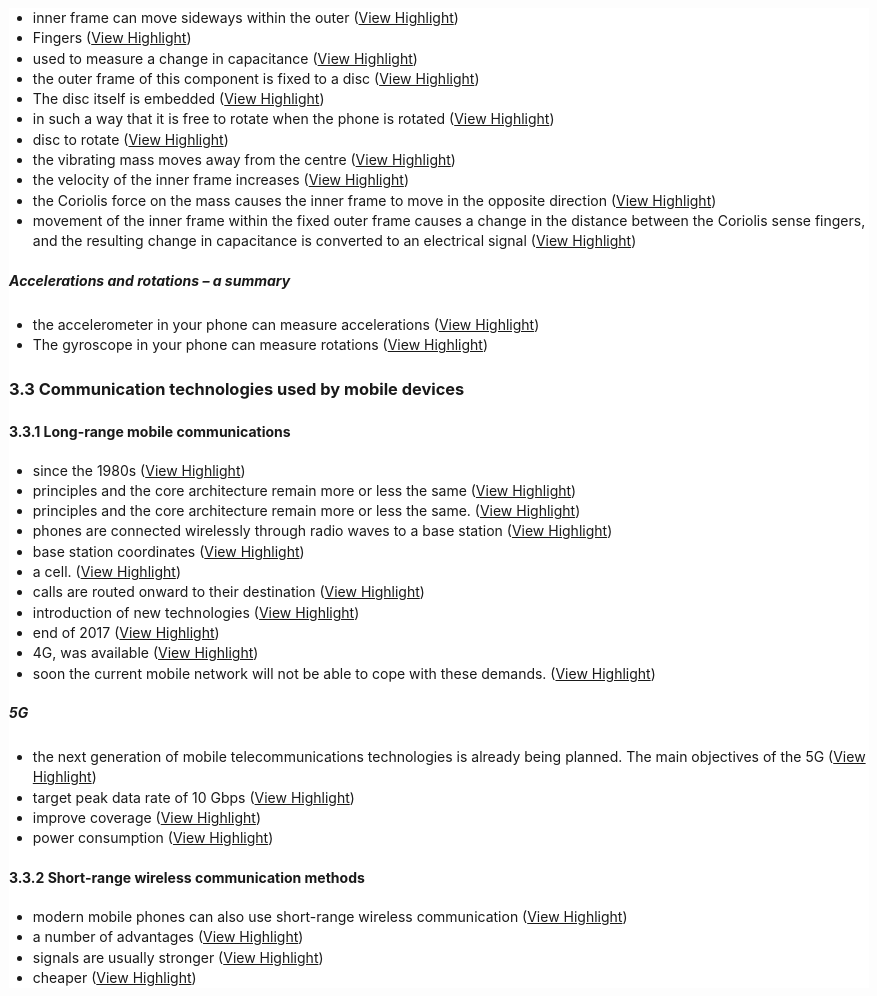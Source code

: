 - inner frame can move sideways within the outer ([View Highlight](https://read.readwise.io/read/01hxm1s1fbt53jmsf4ww822mn2))
- Fingers ([View Highlight](https://read.readwise.io/read/01hxm1s8vj20s2wc7282gz4rmq))
- used to measure a change in capacitance ([View Highlight](https://read.readwise.io/read/01hxm1sep8yfgnfv049qkwk4tq))
- the outer frame of this component is fixed to a disc ([View Highlight](https://read.readwise.io/read/01hxm1x8adtf6sh723s47803zn))
- The disc itself is embedded ([View Highlight](https://read.readwise.io/read/01hxm1xrbvbhmp47p8ycw86qc0))
- in such a way that it is free to rotate when the phone is rotated ([View Highlight](https://read.readwise.io/read/01hxm1xwj4ha9vyx28ybxkb0y5))
- disc to rotate ([View Highlight](https://read.readwise.io/read/01hxm2mkw51agce1wdcc3f2jm4))
- the vibrating mass moves away from the centre ([View Highlight](https://read.readwise.io/read/01hxm2mt00spav83n9zvsjs08b))
- the velocity of the inner frame increases ([View Highlight](https://read.readwise.io/read/01hxm2mzt9k4kz37z4w3bbd5p3))
- the Coriolis force on the mass causes the inner frame to move in the opposite direction ([View Highlight](https://read.readwise.io/read/01hxm2n92nspj55wam8nmjj2rz))
- movement of the inner frame within the fixed outer frame causes a change in the distance between the Coriolis sense fingers, and the resulting change in capacitance is converted to an electrical signal ([View Highlight](https://read.readwise.io/read/01hxm2r7j7wg3j5btdkg2dn8kz))
##### Accelerations and rotations – a summary
- the accelerometer in your phone can measure accelerations ([View Highlight](https://read.readwise.io/read/01hxm2vpqzkdvx1w47rf21d5sr))
- The gyroscope in your phone can measure rotations ([View Highlight](https://read.readwise.io/read/01hxm2w8dz273vdgkvaqrq8k9z))
### 3.3 Communication technologies used by mobile devices
#### 3.3.1 Long-range mobile communications
- since the 1980s ([View Highlight](https://read.readwise.io/read/01hxm91cemprdqeprw7rq7ch9z))
- principles and the core architecture remain more or less the same ([View Highlight](https://read.readwise.io/read/01hxm91ttpd8cg2wxq57t4w8pb))
- principles and the core architecture remain more or less the same. ([View Highlight](https://read.readwise.io/read/01hxm940a5k39y428d2kg14eg8))
- phones are connected wirelessly through radio waves to a base station ([View Highlight](https://read.readwise.io/read/01hxm94df0cnsvw0t68699fnbk))
- base station coordinates ([View Highlight](https://read.readwise.io/read/01hxm94qjj3tz4awvdrvd0rfxk))
- a cell. ([View Highlight](https://read.readwise.io/read/01hxm94v8e9kcpkan13ezsxf7p))
- calls are routed onward to their destination ([View Highlight](https://read.readwise.io/read/01hxm953esc367y3g9arzkvmbc))
- introduction of new technologies ([View Highlight](https://read.readwise.io/read/01hxm973m0vmws56s1bj4yn81n))
- end of 2017 ([View Highlight](https://read.readwise.io/read/01hxm95yzwjrfg7n1qhtpkybax))
- 4G, was available ([View Highlight](https://read.readwise.io/read/01hxm9678jkj70vcv7embk3e2g))
- soon the current mobile network will not be able to cope with these demands. ([View Highlight](https://read.readwise.io/read/01hxm96pger253zqfmkx24p4p7))
##### 5G
- the next generation of mobile telecommunications technologies is already being planned. The main objectives of the 5G ([View Highlight](https://read.readwise.io/read/01hxm9kt5a9wkhzgcd56ppmk19))
- target peak data rate of 10 Gbps ([View Highlight](https://read.readwise.io/read/01hxm9smnythp7sk0cqw7vjct7))
- improve coverage ([View Highlight](https://read.readwise.io/read/01hxm9s9myt1wwf69thar2vzth))
- power consumption ([View Highlight](https://read.readwise.io/read/01hxm9s6b3wkygzaj1t1q75avv))
#### 3.3.2 Short-range wireless communication methods
- modern mobile phones can also use short-range wireless communication ([View Highlight](https://read.readwise.io/read/01hxm9w6c07m403wc2jscmb56g))
- a number of advantages ([View Highlight](https://read.readwise.io/read/01hxm9wekhzqm2yaj16sscgaav))
- signals are usually stronger ([View Highlight](https://read.readwise.io/read/01hxm9wn8y97c0y3h7a2k4w5zs))
- cheaper ([View Highlight](https://read.readwise.io/read/01hxm9wr0cp8vxtv7zt0t44gym))